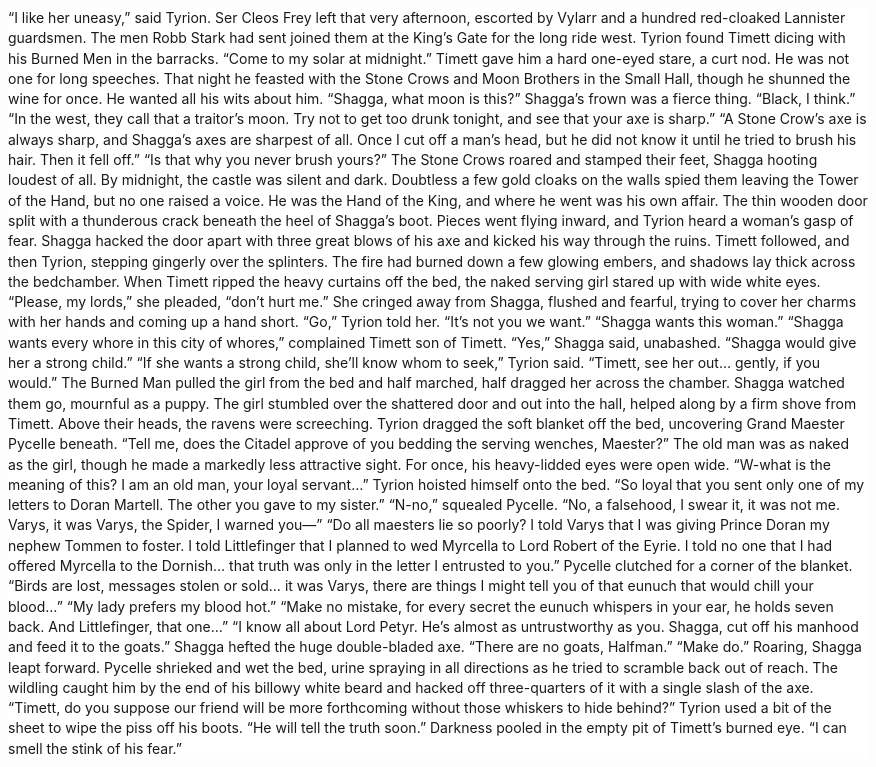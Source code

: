 “I like her uneasy,” said Tyrion.
Ser Cleos Frey left that very afternoon, escorted by Vylarr and a hundred red-cloaked Lannister guardsmen. The men Robb Stark had sent joined them at the King’s Gate for the long ride west.
Tyrion found Timett dicing with his Burned Men in the barracks.
“Come to my solar at midnight.” Timett gave him a hard one-eyed stare, a curt nod. He was not one for long speeches.
That night he feasted with the Stone Crows and Moon Brothers in the Small Hall, though he shunned the wine for once. He wanted all his wits about him. “Shagga, what moon is this?”
Shagga’s frown was a fierce thing. “Black, I think.”
“In the west, they call that a traitor’s moon. Try not to get too drunk tonight, and see that your axe is sharp.”
“A Stone Crow’s axe is always sharp, and Shagga’s axes are sharpest of all. Once I cut off a man’s head, but he did not know it until he tried to brush his hair. Then it fell off.”
“Is that why you never brush yours?” The Stone Crows roared and stamped their feet, Shagga hooting loudest of all.
By midnight, the castle was silent and dark. Doubtless a few gold cloaks on the walls spied them leaving the Tower of the Hand, but no one raised a voice. He was the Hand of the King, and where he went was his own affair.
The thin wooden door split with a thunderous crack beneath the heel of Shagga’s boot. Pieces went flying inward, and Tyrion heard a woman’s gasp of fear. Shagga hacked the door apart with three great blows of his axe and kicked his way through the ruins. Timett followed, and then Tyrion, stepping gingerly over the splinters. The fire had burned down a few glowing embers, and shadows lay thick across the bedchamber. When Timett ripped the heavy curtains off the bed, the naked serving girl stared up with wide white eyes. “Please, my lords,” she pleaded, “don’t hurt me.”
She cringed away from Shagga, flushed and fearful, trying to cover her charms with her hands and coming up a hand short.
“Go,” Tyrion told her. “It’s not you we want.”
“Shagga wants this woman.”
“Shagga wants every whore in this city of whores,” complained Timett son of Timett.
“Yes,” Shagga said, unabashed. “Shagga would give her a strong child.”
“If she wants a strong child, she’ll know whom to seek,” Tyrion said.
“Timett, see her out… gently, if you would.”
The Burned Man pulled the girl from the bed and half marched, half dragged her across the chamber. Shagga watched them go, mournful as a puppy. The girl stumbled over the shattered door and out into the hall, helped along by a firm shove from Timett. Above their heads, the ravens were screeching.
Tyrion dragged the soft blanket off the bed, uncovering Grand Maester Pycelle beneath. “Tell me, does the Citadel approve of you bedding the serving wenches, Maester?”
The old man was as naked as the girl, though he made a markedly less attractive sight. For once, his heavy-lidded eyes were open wide. “W-what is the meaning of this? I am an old man, your loyal servant…”
Tyrion hoisted himself onto the bed. “So loyal that you sent only one of my letters to Doran Martell. The other you gave to my sister.”
“N-no,” squealed Pycelle. “No, a falsehood, I swear it, it was not me.
Varys, it was Varys, the Spider, I warned you—”
“Do all maesters lie so poorly? I told Varys that I was giving Prince Doran my nephew Tommen to foster. I told Littlefinger that I planned to wed Myrcella to Lord Robert of the Eyrie. I told no one that I had offered Myrcella to the Dornish… that truth was only in the letter I entrusted to you.”
Pycelle clutched for a corner of the blanket. “Birds are lost, messages stolen or sold… it was Varys, there are things I might tell you of that eunuch that would chill your blood…”
“My lady prefers my blood hot.”
“Make no mistake, for every secret the eunuch whispers in your ear, he holds seven back. And Littlefinger, that one…”
“I know all about Lord Petyr. He’s almost as untrustworthy as you.
Shagga, cut off his manhood and feed it to the goats.”
Shagga hefted the huge double-bladed axe. “There are no goats, Halfman.”
“Make do.”
Roaring, Shagga leapt forward. Pycelle shrieked and wet the bed, urine spraying in all directions as he tried to scramble back out of reach. The wildling caught him by the end of his billowy white beard and hacked off three-quarters of it with a single slash of the axe.
“Timett, do you suppose our friend will be more forthcoming without those whiskers to hide behind?” Tyrion used a bit of the sheet to wipe the piss off his boots.
“He will tell the truth soon.” Darkness pooled in the empty pit of Timett’s burned eye. “I can smell the stink of his fear.”